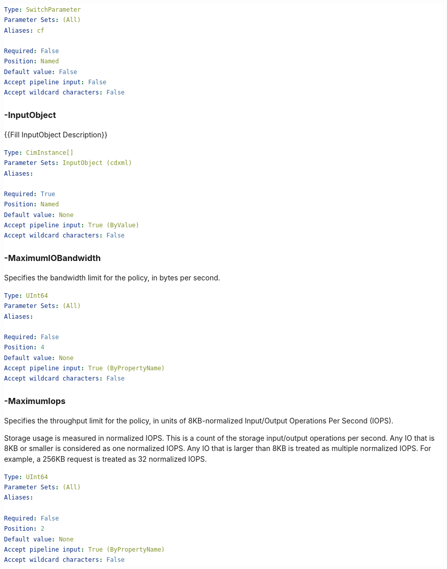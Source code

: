 ```yaml
Type: SwitchParameter
Parameter Sets: (All)
Aliases: cf

Required: False
Position: Named
Default value: False
Accept pipeline input: False
Accept wildcard characters: False
```

### -InputObject
{{Fill InputObject Description}}

```yaml
Type: CimInstance[]
Parameter Sets: InputObject (cdxml)
Aliases: 

Required: True
Position: Named
Default value: None
Accept pipeline input: True (ByValue)
Accept wildcard characters: False
```

### -MaximumIOBandwidth
Specifies the bandwidth limit for the policy, in bytes per second.

```yaml
Type: UInt64
Parameter Sets: (All)
Aliases: 

Required: False
Position: 4
Default value: None
Accept pipeline input: True (ByPropertyName)
Accept wildcard characters: False
```

### -MaximumIops
Specifies the throughput limit for the policy, in units of 8KB-normalized Input/Output Operations Per Second (IOPS).

Storage usage is measured in normalized IOPS.
This is a count of the storage input/output operations per second.
Any IO that is 8KB or smaller is considered as one normalized IOPS.
Any IO that is larger than 8KB is treated as multiple normalized IOPS.
For example, a 256KB request is treated as 32 normalized IOPS.

```yaml
Type: UInt64
Parameter Sets: (All)
Aliases: 

Required: False
Position: 2
Default value: None
Accept pipeline input: True (ByPropertyName)
Accept wildcard characters: False
```
